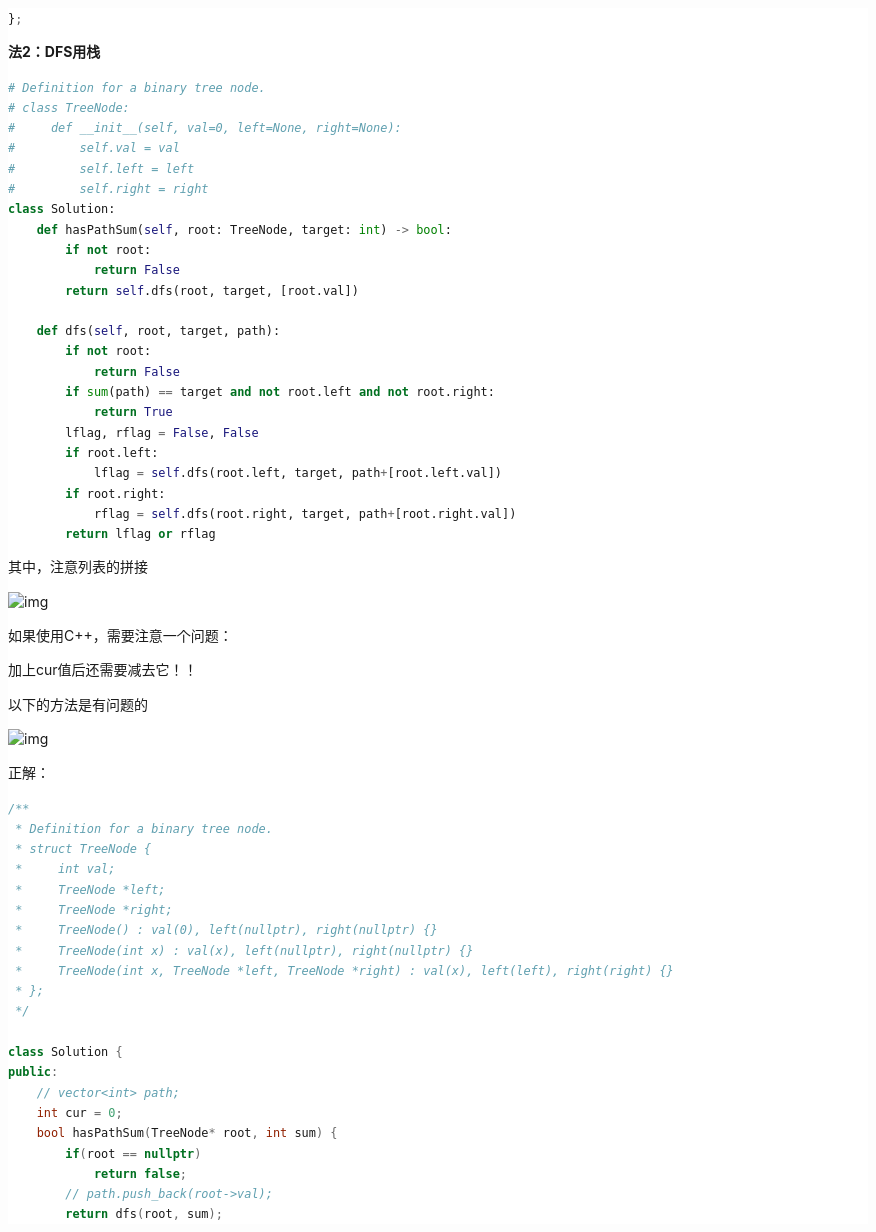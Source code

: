 ```Python
};
```

**法2：DFS用栈**

```Python
# Definition for a binary tree node.
# class TreeNode:
#     def __init__(self, val=0, left=None, right=None):
#         self.val = val
#         self.left = left
#         self.right = right
class Solution:
    def hasPathSum(self, root: TreeNode, target: int) -> bool:
        if not root: 
            return False
        return self.dfs(root, target, [root.val])
    
    def dfs(self, root, target, path):
        if not root: 
            return False
        if sum(path) == target and not root.left and not root.right:
            return True
        lflag, rflag = False, False
        if root.left:
            lflag = self.dfs(root.left, target, path+[root.left.val])
        if root.right:
            rflag = self.dfs(root.right, target, path+[root.right.val])
        return lflag or rflag
```

其中，注意列表的拼接

![img](https://uestc.feishu.cn/space/api/box/stream/download/asynccode/?code=NGQyMThlZTQwMzU0ZDc1YjRmODc5M2ZiMzk3NDk5ZGNfeU45bGdqbkpQYlJ1VTlCQnVxa05RQTcxeTVveFlWekxfVG9rZW46Ym94Y25tM3lmS3lVMjhUNldPUWR4c1FVbUszXzE2NjI2NDE5MTE6MTY2MjY0NTUxMV9WNA)

如果使用C++，需要注意一个问题：

加上cur值后还需要减去它！！

以下的方法是有问题的

![img](https://uestc.feishu.cn/space/api/box/stream/download/asynccode/?code=YjAyY2I1M2YwNTg1MjA2MWZiYjM1NmFjZjM2MGUwMWFfeEhuaWFiMEJiQkVxYXB3RWo1QVAxYWV5b0x3TEt5QnNfVG9rZW46Ym94Y25TREFPTVo4NXRvM3k2Sm9uYUoxUWRoXzE2NjI2NDE5MTE6MTY2MjY0NTUxMV9WNA)

正解：

```C++
/**
 * Definition for a binary tree node.
 * struct TreeNode {
 *     int val;
 *     TreeNode *left;
 *     TreeNode *right;
 *     TreeNode() : val(0), left(nullptr), right(nullptr) {}
 *     TreeNode(int x) : val(x), left(nullptr), right(nullptr) {}
 *     TreeNode(int x, TreeNode *left, TreeNode *right) : val(x), left(left), right(right) {}
 * };
 */

class Solution {
public:
    // vector<int> path;
    int cur = 0;
    bool hasPathSum(TreeNode* root, int sum) {
        if(root == nullptr) 
            return false;
        // path.push_back(root->val);
        return dfs(root, sum);
```